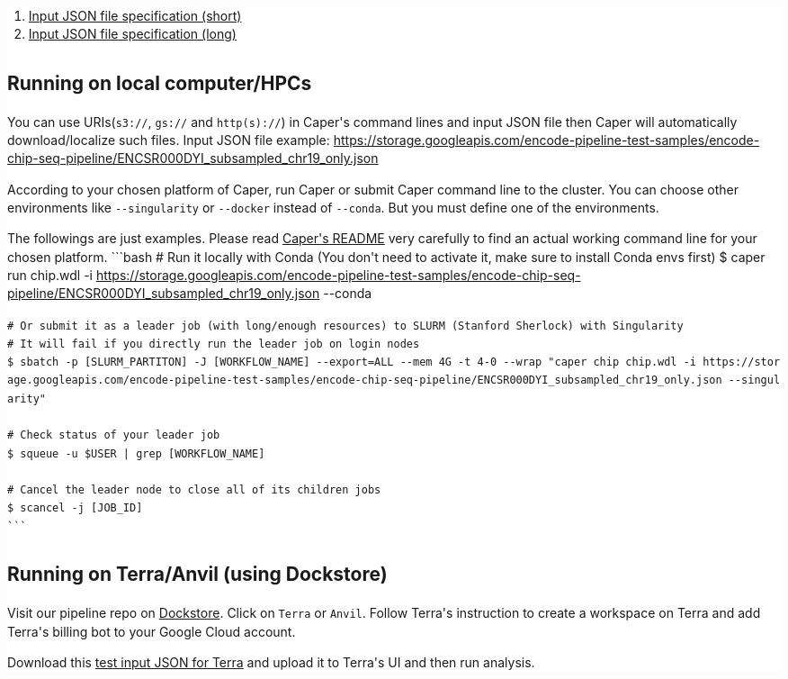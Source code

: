 1) [Input JSON file specification (short)](docs/input_short.md)
2) [Input JSON file specification (long)](docs/input.md)


## Running on local computer/HPCs

You can use URIs(`s3://`, `gs://` and `http(s)://`) in Caper's command lines and input JSON file then Caper will automatically download/localize such files. Input JSON file example: https://storage.googleapis.com/encode-pipeline-test-samples/encode-chip-seq-pipeline/ENCSR000DYI_subsampled_chr19_only.json

According to your chosen platform of Caper, run Caper or submit Caper command line to the cluster. You can choose other environments like `--singularity` or `--docker` instead of `--conda`. But you must define one of the environments.

The followings are just examples. Please read [Caper's README](https://github.com/ENCODE-DCC/caper) very carefully to find an actual working command line for your chosen platform.
    ```bash
    # Run it locally with Conda (You don't need to activate it, make sure to install Conda envs first)
    $ caper run chip.wdl -i https://storage.googleapis.com/encode-pipeline-test-samples/encode-chip-seq-pipeline/ENCSR000DYI_subsampled_chr19_only.json --conda

    # Or submit it as a leader job (with long/enough resources) to SLURM (Stanford Sherlock) with Singularity
    # It will fail if you directly run the leader job on login nodes
    $ sbatch -p [SLURM_PARTITON] -J [WORKFLOW_NAME] --export=ALL --mem 4G -t 4-0 --wrap "caper chip chip.wdl -i https://storage.googleapis.com/encode-pipeline-test-samples/encode-chip-seq-pipeline/ENCSR000DYI_subsampled_chr19_only.json --singularity"

    # Check status of your leader job
    $ squeue -u $USER | grep [WORKFLOW_NAME]

    # Cancel the leader node to close all of its children jobs
    $ scancel -j [JOB_ID]    
	```


## Running on Terra/Anvil (using Dockstore)

Visit our pipeline repo on [Dockstore](https://dockstore.org/workflows/github.com/ENCODE-DCC/chip-seq-pipeline2). Click on `Terra` or `Anvil`. Follow Terra's instruction to create a workspace on Terra and add Terra's billing bot to your Google Cloud account.

Download this [test input JSON for Terra](https://storage.googleapis.com/encode-pipeline-test-samples/encode-chip-seq-pipeline/ENCSR000DYI_subsampled_chr19_only.terra.json) and upload it to Terra's UI and then run analysis.

